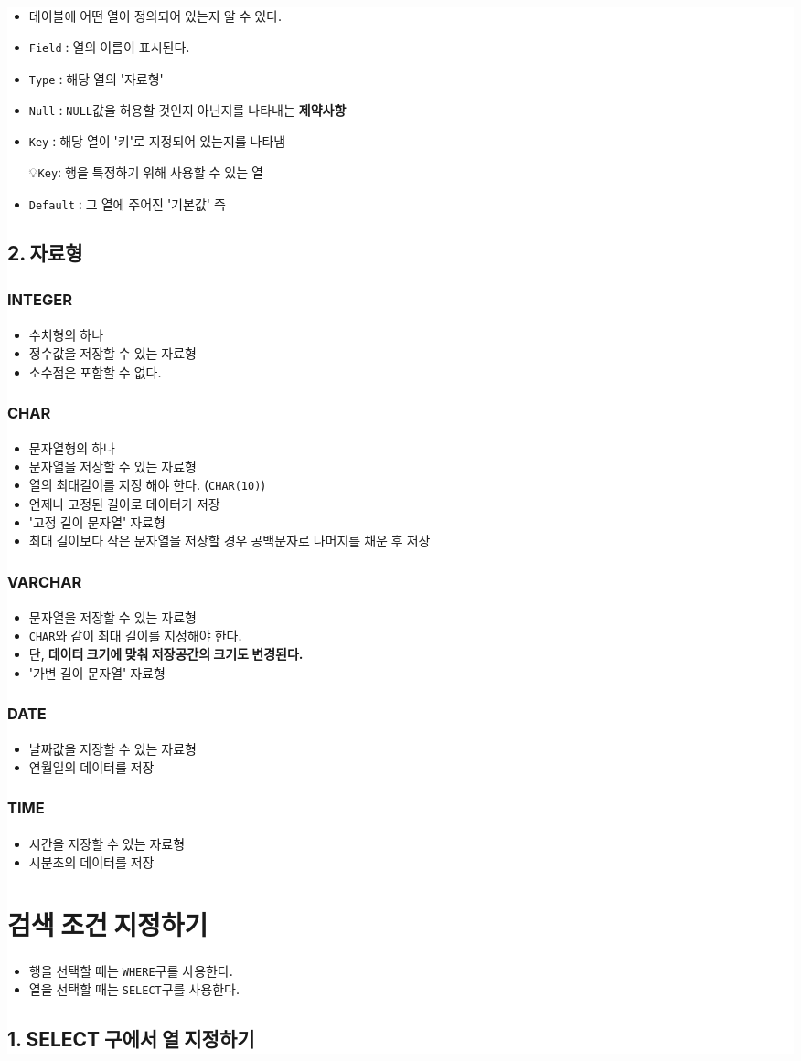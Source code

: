 - 테이블에 어떤 열이 정의되어 있는지 알 수 있다.
- `Field` : 열의 이름이 표시된다.
- `Type` : 해당 열의 '자료형'
- `Null` : `NULL`값을 허용할 것인지 아닌지를 나타내는 **제약사항**
- `Key` : 해당 열이 '키'로 지정되어 있는지를 나타냄

    💡`Key`: 행을 특정하기 위해 사용할 수 있는 열

- `Default` : 그 열에 주어진 '기본값' 즉

## 2. 자료형

### INTEGER

- 수치형의 하나
- 정수값을 저장할 수 있는 자료형
- 소수점은 포함할 수 없다.

### CHAR

- 문자열형의 하나
- 문자열을 저장할 수 있는 자료형
- 열의 최대길이를 지정 해야 한다. (`CHAR(10)`)
- 언제나 고정된 길이로 데이터가 저장
- '고정 길이 문자열' 자료형
- 최대 길이보다 작은 문자열을 저장할 경우 공백문자로 나머지를 채운 후 저장

### VARCHAR

- 문자열을 저장할 수 있는 자료형
- `CHAR`와 같이 최대 길이를 지정해야 한다.
- 단, **데이터 크기에 맞춰 저장공간의 크기도 변경된다.**
- '가변 길이 문자열' 자료형

### DATE

- 날짜값을 저장할 수 있는 자료형
- 연월일의 데이터를 저장

### TIME

- 시간을 저장할 수 있는 자료형
- 시분초의 데이터를 저장

# 검색 조건 지정하기

- 행을 선택할 때는 `WHERE`구를 사용한다.
- 열을 선택할 때는 `SELECT`구를 사용한다.

## 1. SELECT 구에서 열 지정하기

